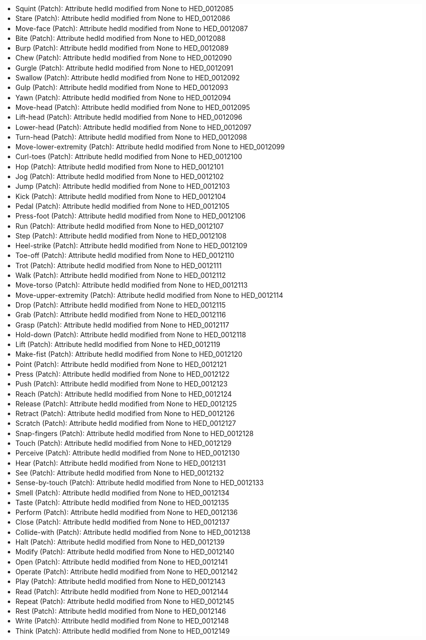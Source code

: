  -	Squint (Patch): Attribute hedId modified from None to HED_0012085
 -	Stare (Patch): Attribute hedId modified from None to HED_0012086
 -	Move-face (Patch): Attribute hedId modified from None to HED_0012087
 -	Bite (Patch): Attribute hedId modified from None to HED_0012088
 -	Burp (Patch): Attribute hedId modified from None to HED_0012089
 -	Chew (Patch): Attribute hedId modified from None to HED_0012090
 -	Gurgle (Patch): Attribute hedId modified from None to HED_0012091
 -	Swallow (Patch): Attribute hedId modified from None to HED_0012092
 -	Gulp (Patch): Attribute hedId modified from None to HED_0012093
 -	Yawn (Patch): Attribute hedId modified from None to HED_0012094
 -	Move-head (Patch): Attribute hedId modified from None to HED_0012095
 -	Lift-head (Patch): Attribute hedId modified from None to HED_0012096
 -	Lower-head (Patch): Attribute hedId modified from None to HED_0012097
 -	Turn-head (Patch): Attribute hedId modified from None to HED_0012098
 -	Move-lower-extremity (Patch): Attribute hedId modified from None to HED_0012099
 -	Curl-toes (Patch): Attribute hedId modified from None to HED_0012100
 -	Hop (Patch): Attribute hedId modified from None to HED_0012101
 -	Jog (Patch): Attribute hedId modified from None to HED_0012102
 -	Jump (Patch): Attribute hedId modified from None to HED_0012103
 -	Kick (Patch): Attribute hedId modified from None to HED_0012104
 -	Pedal (Patch): Attribute hedId modified from None to HED_0012105
 -	Press-foot (Patch): Attribute hedId modified from None to HED_0012106
 -	Run (Patch): Attribute hedId modified from None to HED_0012107
 -	Step (Patch): Attribute hedId modified from None to HED_0012108
 -	Heel-strike (Patch): Attribute hedId modified from None to HED_0012109
 -	Toe-off (Patch): Attribute hedId modified from None to HED_0012110
 -	Trot (Patch): Attribute hedId modified from None to HED_0012111
 -	Walk (Patch): Attribute hedId modified from None to HED_0012112
 -	Move-torso (Patch): Attribute hedId modified from None to HED_0012113
 -	Move-upper-extremity (Patch): Attribute hedId modified from None to HED_0012114
 -	Drop (Patch): Attribute hedId modified from None to HED_0012115
 -	Grab (Patch): Attribute hedId modified from None to HED_0012116
 -	Grasp (Patch): Attribute hedId modified from None to HED_0012117
 -	Hold-down (Patch): Attribute hedId modified from None to HED_0012118
 -	Lift (Patch): Attribute hedId modified from None to HED_0012119
 -	Make-fist (Patch): Attribute hedId modified from None to HED_0012120
 -	Point (Patch): Attribute hedId modified from None to HED_0012121
 -	Press (Patch): Attribute hedId modified from None to HED_0012122
 -	Push (Patch): Attribute hedId modified from None to HED_0012123
 -	Reach (Patch): Attribute hedId modified from None to HED_0012124
 -	Release (Patch): Attribute hedId modified from None to HED_0012125
 -	Retract (Patch): Attribute hedId modified from None to HED_0012126
 -	Scratch (Patch): Attribute hedId modified from None to HED_0012127
 -	Snap-fingers (Patch): Attribute hedId modified from None to HED_0012128
 -	Touch (Patch): Attribute hedId modified from None to HED_0012129
 -	Perceive (Patch): Attribute hedId modified from None to HED_0012130
 -	Hear (Patch): Attribute hedId modified from None to HED_0012131
 -	See (Patch): Attribute hedId modified from None to HED_0012132
 -	Sense-by-touch (Patch): Attribute hedId modified from None to HED_0012133
 -	Smell (Patch): Attribute hedId modified from None to HED_0012134
 -	Taste (Patch): Attribute hedId modified from None to HED_0012135
 -	Perform (Patch): Attribute hedId modified from None to HED_0012136
 -	Close (Patch): Attribute hedId modified from None to HED_0012137
 -	Collide-with (Patch): Attribute hedId modified from None to HED_0012138
 -	Halt (Patch): Attribute hedId modified from None to HED_0012139
 -	Modify (Patch): Attribute hedId modified from None to HED_0012140
 -	Open (Patch): Attribute hedId modified from None to HED_0012141
 -	Operate (Patch): Attribute hedId modified from None to HED_0012142
 -	Play (Patch): Attribute hedId modified from None to HED_0012143
 -	Read (Patch): Attribute hedId modified from None to HED_0012144
 -	Repeat (Patch): Attribute hedId modified from None to HED_0012145
 -	Rest (Patch): Attribute hedId modified from None to HED_0012146
 -	Write (Patch): Attribute hedId modified from None to HED_0012148
 -	Think (Patch): Attribute hedId modified from None to HED_0012149